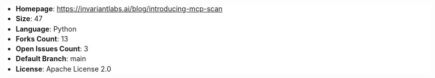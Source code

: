    - **Homepage**: https://invariantlabs.ai/blog/introducing-mcp-scan
   - **Size**: 47
   - **Language**: Python
   - **Forks Count**: 13
   - **Open Issues Count**: 3
   - **Default Branch**: main
   - **License**: Apache License 2.0
